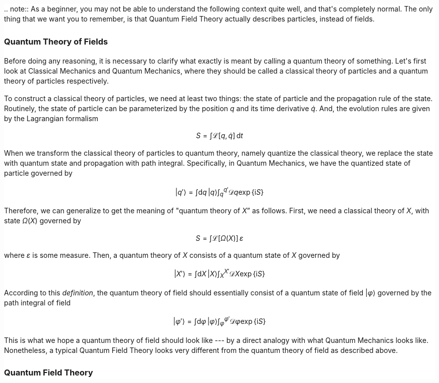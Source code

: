 .. note:: As a beginner, you may not be able to understand the following context quite well, and that's completely normal. The only thing that we want you to remember, is that Quantum Field Theory actually describes particles, instead of fields.

### Quantum Theory of Fields

 Before doing any reasoning, it is necessary to clarify what exactly is meant by calling a quantum theory of something. Let's first look at Classical Mechanics and Quantum Mechanics, where they should be called a classical theory of particles and a quantum theory of particles respectively.

To construct a classical theory of particles, we need at least two things: the state of particle and the propagation rule of the state. Routinely, the state of particle can be parameterized by the position $q$ and its time derivative $\dot{q}$. And, the evolution rules are given by the Lagrangian formalism

$$
S = \int \mathcal{L}[q,\dot{q}]\,\mathrm{d}t
$$

When we transform the classical theory of particles to quantum theory, namely quantize the classical theory, we replace the state with quantum state and propagation with path integral. Specifically, in Quantum Mechanics, we have the quantized state of particle governed by

$$
|q'\rangle = \int\mathrm{d}q\,|q\rangle \int_q^{q'}\mathcal{D}q\exp\{\mathrm{i}S\}
$$

Therefore, we can generalize to get the meaning of "quantum theory of $X$” as follows. First, we need a classical theory of $X$, with state $\Omega(X)$ governed by

$$
S = \int \mathcal{L}[\Omega(X)]\,\varepsilon
$$

where $\varepsilon$ is some measure. Then, a quantum theory of $X$ consists of a quantum state of $X$ governed by

$$
|X'\rangle = \int\mathrm{d}X\,|X\rangle \int_X^{X'}\mathcal{D}X\exp\{\mathrm{i}S\}
$$

According to this *definition*, the quantum theory of field should essentially consist of a quantum state of field $|\varphi\rangle$ governed by the path integral of field

$$
|\varphi'\rangle = \int\mathrm{d}\varphi\,|\varphi\rangle \int_\varphi^{\varphi'}\mathcal{D}\varphi\exp\{\mathrm{i}S\}
$$

This is what we hope a quantum theory of field should look like --- by a direct analogy with what Quantum Mechanics looks like. Nonetheless, a typical Quantum Field Theory looks very different from the quantum theory of field as described above.

### Quantum Field Theory
